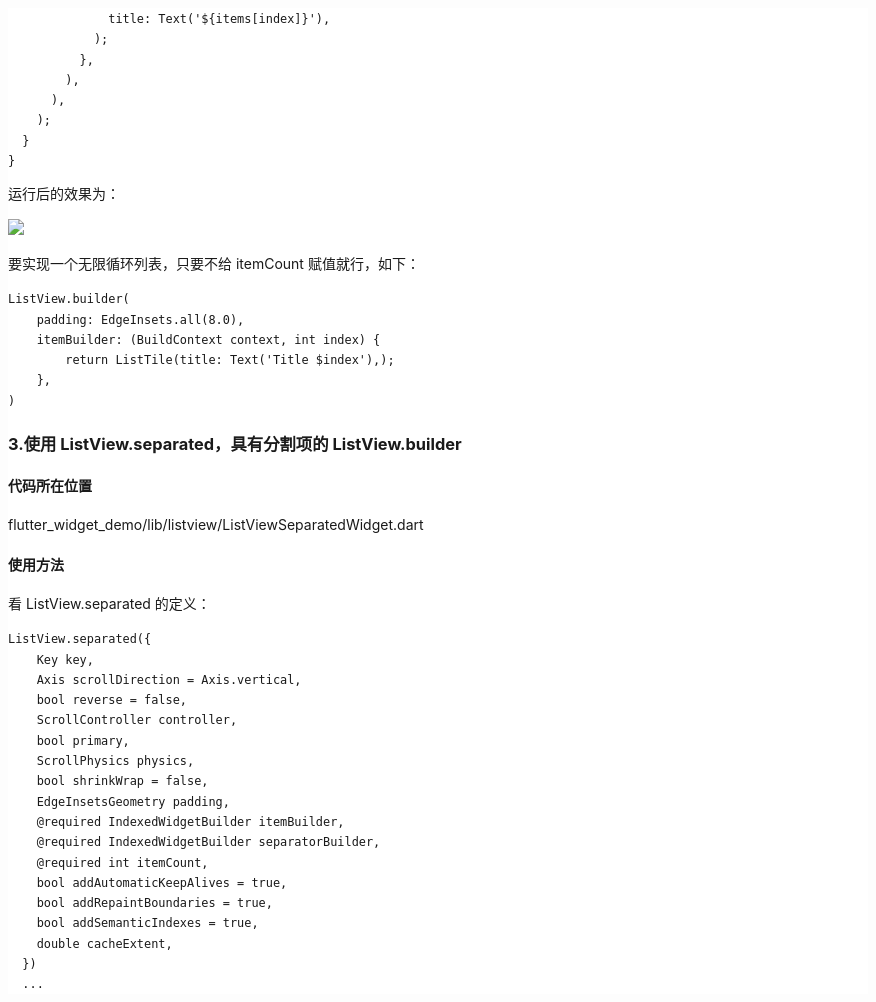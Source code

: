 ```
              title: Text('${items[index]}'),
            );
          },
        ),
      ),
    );
  }
}
```
运行后的效果为：

![](https://user-gold-cdn.xitu.io/2019/4/9/16a0031169d33646?w=428&h=768&f=png&s=51443)


要实现一个无限循环列表，只要不给 itemCount 赋值就行，如下：
```
ListView.builder(
    padding: EdgeInsets.all(8.0),
    itemBuilder: (BuildContext context, int index) {
        return ListTile(title: Text('Title $index'),);
    },
)
```

### 3.使用 ListView.separated，具有分割项的 ListView.builder
#### 代码所在位置

flutter_widget_demo/lib/listview/ListViewSeparatedWidget.dart

#### 使用方法
看 ListView.separated 的定义：
```
ListView.separated({
    Key key,
    Axis scrollDirection = Axis.vertical,
    bool reverse = false,
    ScrollController controller,
    bool primary,
    ScrollPhysics physics,
    bool shrinkWrap = false,
    EdgeInsetsGeometry padding,
    @required IndexedWidgetBuilder itemBuilder,
    @required IndexedWidgetBuilder separatorBuilder,
    @required int itemCount,
    bool addAutomaticKeepAlives = true,
    bool addRepaintBoundaries = true,
    bool addSemanticIndexes = true,
    double cacheExtent,
  })
  ...
```

